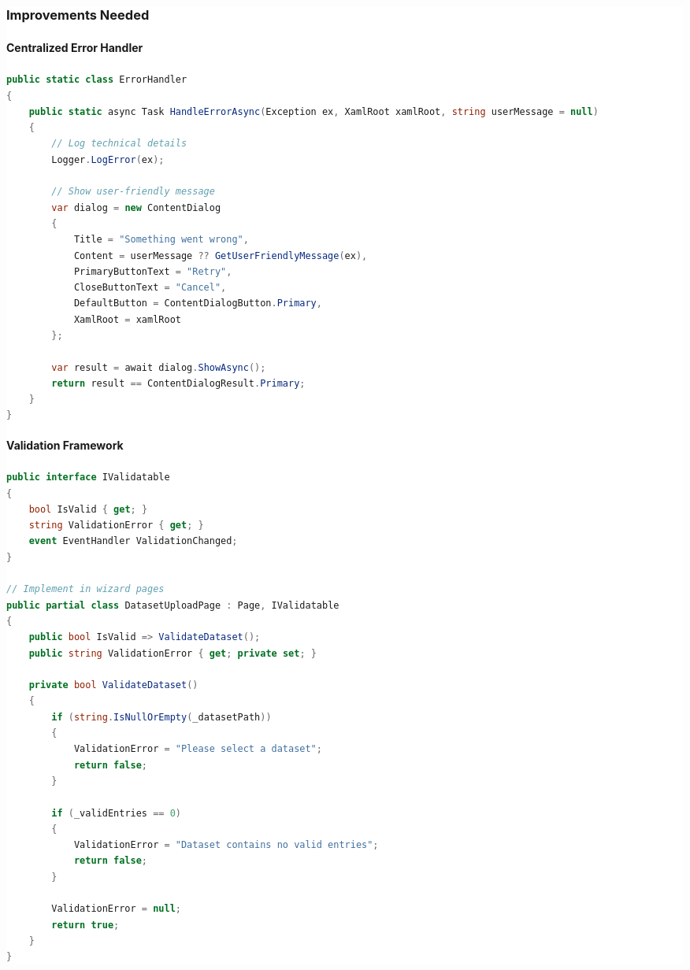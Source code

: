 ### Improvements Needed

#### Centralized Error Handler
```csharp
public static class ErrorHandler
{
    public static async Task HandleErrorAsync(Exception ex, XamlRoot xamlRoot, string userMessage = null)
    {
        // Log technical details
        Logger.LogError(ex);
        
        // Show user-friendly message
        var dialog = new ContentDialog
        {
            Title = "Something went wrong",
            Content = userMessage ?? GetUserFriendlyMessage(ex),
            PrimaryButtonText = "Retry",
            CloseButtonText = "Cancel",
            DefaultButton = ContentDialogButton.Primary,
            XamlRoot = xamlRoot
        };
        
        var result = await dialog.ShowAsync();
        return result == ContentDialogResult.Primary;
    }
}
```

#### Validation Framework
```csharp
public interface IValidatable
{
    bool IsValid { get; }
    string ValidationError { get; }
    event EventHandler ValidationChanged;
}

// Implement in wizard pages
public partial class DatasetUploadPage : Page, IValidatable
{
    public bool IsValid => ValidateDataset();
    public string ValidationError { get; private set; }
    
    private bool ValidateDataset()
    {
        if (string.IsNullOrEmpty(_datasetPath))
        {
            ValidationError = "Please select a dataset";
            return false;
        }
        
        if (_validEntries == 0)
        {
            ValidationError = "Dataset contains no valid entries";
            return false;
        }
        
        ValidationError = null;
        return true;
    }
}
```
